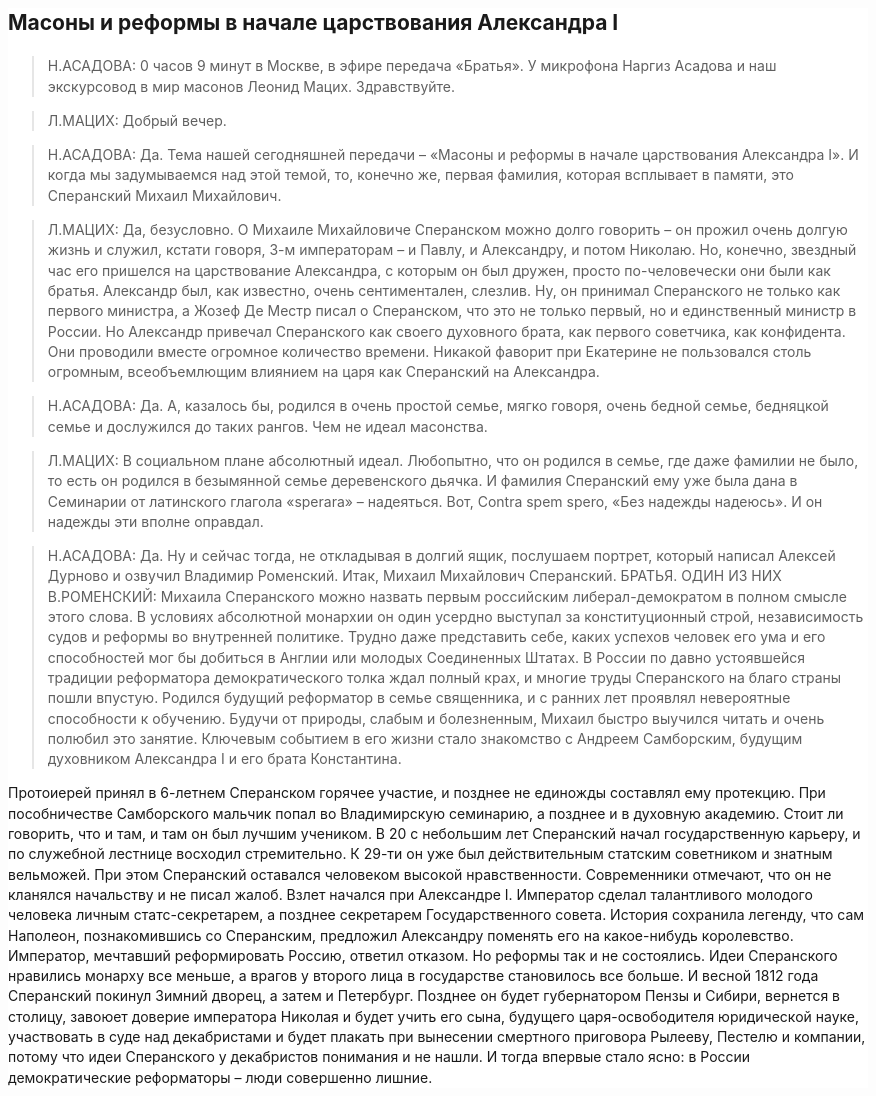## Масоны и реформы в начале царствования Александра I


>Н.АСАДОВА: 0 часов 9 минут в Москве, в эфире передача «Братья». У микрофона Наргиз Асадова и наш экскурсовод в мир масонов Леонид Мацих. Здравствуйте.   

>Л.МАЦИХ: Добрый вечер.   

>Н.АСАДОВА: Да. Тема нашей сегодняшней передачи – «Масоны и реформы в начале царствования Александра I». И когда мы задумываемся над этой темой, то, конечно же, первая фамилия, которая всплывает в памяти, это Сперанский Михаил Михайлович. 
  

 

>Л.МАЦИХ: Да, безусловно. О Михаиле Михайловиче Сперанском можно долго говорить – он прожил очень долгую жизнь и служил, кстати говоря, 3-м императорам – и Павлу, и Александру, и потом Николаю. Но, конечно, звездный час его пришелся на царствование Александра, с которым он был дружен, просто по-человечески они были как братья. Александр был, как известно, очень сентиментален, слезлив. Ну, он принимал Сперанского не только как первого министра, а Жозеф Де Местр писал о Сперанском, что это не только первый, но и единственный министр в России.   Но Александр привечал Сперанского как своего духовного брата, как первого советчика, как конфидента. Они проводили вместе огромное количество времени. Никакой фаворит при Екатерине не пользовался столь огромным, всеобъемлющим влиянием на царя как Сперанский на Александра.   

>Н.АСАДОВА: Да. А, казалось бы, родился в очень простой семье, мягко говоря, очень бедной семье, бедняцкой семье и дослужился до таких рангов. Чем не идеал масонства.   

>Л.МАЦИХ: В социальном плане абсолютный идеал. Любопытно, что он родился в семье, где даже фамилии не было, то есть он родился в безымянной семье деревенского дьячка. И фамилия Сперанский ему уже была дана в Семинарии от латинского глагола «sperara» – надеяться. Вот, Contra spem spero, «Без надежды надеюсь». И он надежды эти вполне оправдал.   

>Н.АСАДОВА: Да. Ну и сейчас тогда, не откладывая в долгий ящик, послушаем портрет, который написал Алексей Дурново и озвучил Владимир Роменский. Итак, Михаил Михайлович Сперанский.   БРАТЬЯ. ОДИН ИЗ НИХ   В.РОМЕНСКИЙ: Михаила Сперанского можно назвать первым российским либерал-демократом в полном смысле этого слова. В условиях абсолютной монархии он один усердно выступал за конституционный строй, независимость судов и реформы во внутренней политике. Трудно даже представить себе, каких успехов человек его ума и его способностей мог бы добиться в Англии или молодых Соединенных Штатах. В России по давно устоявшейся традиции реформатора демократического толка ждал полный крах, и многие труды Сперанского на благо страны пошли впустую.   Родился будущий реформатор в семье священника, и с ранних лет проявлял невероятные способности к обучению. Будучи от природы, слабым и болезненным, Михаил быстро выучился читать и очень полюбил это занятие. Ключевым событием в его жизни стало знакомство с Андреем Самборским, будущим духовником Александра I и его брата Константина. 
  

 Протоиерей принял в 6-летнем Сперанском горячее участие, и позднее не единожды составлял ему протекцию. При пособничестве Самборского мальчик попал во Владимирскую семинарию, а позднее и в духовную академию. Стоит ли говорить, что и там, и там он был лучшим учеником.   В 20 с небольшим лет Сперанский начал государственную карьеру, и по служебной лестнице восходил стремительно. К 29-ти он уже был действительным статским советником и знатным вельможей. При этом Сперанский оставался человеком высокой нравственности. Современники отмечают, что он не кланялся начальству и не писал жалоб.   Взлет начался при Александре I. Император сделал талантливого молодого человека личным статс-секретарем, а позднее секретарем Государственного совета. История сохранила легенду, что сам Наполеон, познакомившись со Сперанским, предложил Александру поменять его на какое-нибудь королевство. Император, мечтавший реформировать Россию, ответил отказом. Но реформы так и не состоялись. Идеи Сперанского нравились монарху все меньше, а врагов у второго лица в государстве становилось все больше. И весной 1812 года Сперанский покинул Зимний дворец, а затем и Петербург.   Позднее он будет губернатором Пензы и Сибири, вернется в столицу, завоюет доверие императора Николая и будет учить его сына, будущего царя-освободителя юридической науке, участвовать в суде над декабристами и будет плакать при вынесении смертного приговора Рылееву, Пестелю и компании, потому что идеи Сперанского у декабристов понимания и не нашли. И тогда впервые стало ясно: в России демократические реформаторы – люди совершенно лишние.   
